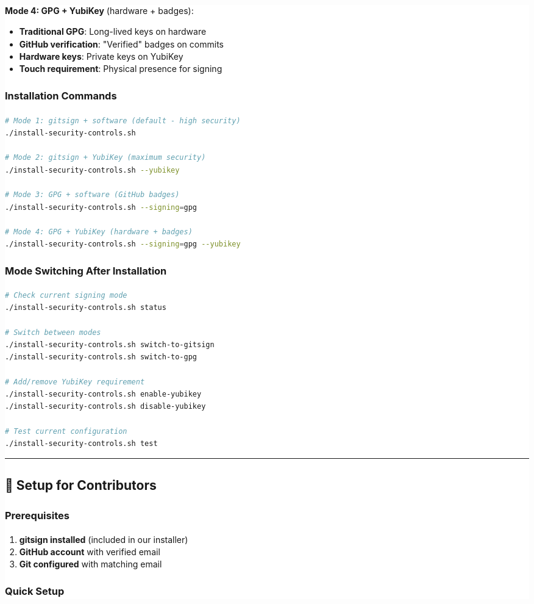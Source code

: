 **Mode 4: GPG + YubiKey** (hardware + badges):
- **Traditional GPG**: Long-lived keys on hardware
- **GitHub verification**: "Verified" badges on commits
- **Hardware keys**: Private keys on YubiKey
- **Touch requirement**: Physical presence for signing

### Installation Commands

```bash
# Mode 1: gitsign + software (default - high security)
./install-security-controls.sh

# Mode 2: gitsign + YubiKey (maximum security)
./install-security-controls.sh --yubikey

# Mode 3: GPG + software (GitHub badges)
./install-security-controls.sh --signing=gpg

# Mode 4: GPG + YubiKey (hardware + badges)
./install-security-controls.sh --signing=gpg --yubikey
```

### Mode Switching After Installation

```bash
# Check current signing mode
./install-security-controls.sh status

# Switch between modes
./install-security-controls.sh switch-to-gitsign
./install-security-controls.sh switch-to-gpg

# Add/remove YubiKey requirement
./install-security-controls.sh enable-yubikey
./install-security-controls.sh disable-yubikey

# Test current configuration
./install-security-controls.sh test
```

---

## 🔧 Setup for Contributors

### Prerequisites

1. **gitsign installed** (included in our installer)
2. **GitHub account** with verified email
3. **Git configured** with matching email

### Quick Setup
